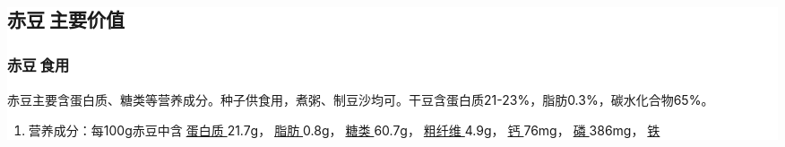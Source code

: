  </a>
 </div>
 <div class="para-title level-2" label-module="para-title">
  <h2 class="title-text">
   <span class="title-prefix">
    赤豆
   </span>
   主要价值
  </h2>
  <a class="edit-icon j-edit-link" data-edit-dl="7" href="javascript:;" style="display: block;">
  </a>
 </div>
 <div class="anchor-list">
  <a class="lemma-anchor para-title" name="7_1">
  </a>
  <a class="lemma-anchor" name="sub239989_7_1">
  </a>
  <a class="lemma-anchor" name="食用">
  </a>
  <a class="lemma-anchor" name="7-1">
  </a>
 </div>
 <div class="para-title level-3" label-module="para-title">
  <h3 class="title-text">
   <span class="title-prefix">
    赤豆
   </span>
   食用
  </h3>
 </div>
 <div class="para" label-module="para">
  赤豆主要含蛋白质、糖类等营养成分。种子供食用，煮粥、制豆沙均可。干豆含蛋白质21-23%，脂肪0.3%，碳水化合物65%。
 </div>
 <ol class="custom_num para-list list-paddingleft-1">
  <li class="list-num-1-1 list-num-paddingleft-1">
   <div class="para" label-module="para">
    营养成分：每100g赤豆中含
    <a data-lemmaid="309120" href="/item/%E8%9B%8B%E7%99%BD%E8%B4%A8/309120" target="_blank">
     蛋白质
    </a>
    21.7g，
    <a data-lemmaid="85926" href="/item/%E8%84%82%E8%82%AA/85926" target="_blank">
     脂肪
    </a>
    0.8g，
    <a data-lemmaid="1513051" href="/item/%E7%B3%96%E7%B1%BB/1513051" target="_blank">
     糖类
    </a>
    60.7g，
    <a data-lemmaid="8563183" href="/item/%E7%B2%97%E7%BA%A4%E7%BB%B4/8563183" target="_blank">
     粗纤维
    </a>
    4.9g，
    <a data-lemmaid="720818" href="/item/%E9%92%99/720818" target="_blank">
     钙
    </a>
    76mg，
    <a data-lemmaid="722011" href="/item/%E7%A3%B7/722011" target="_blank">
     磷
    </a>
    386mg，
    <a data-lemmaid="29586" href="/item/%E9%93%81/29586" target="_blank">
     铁
    </a>